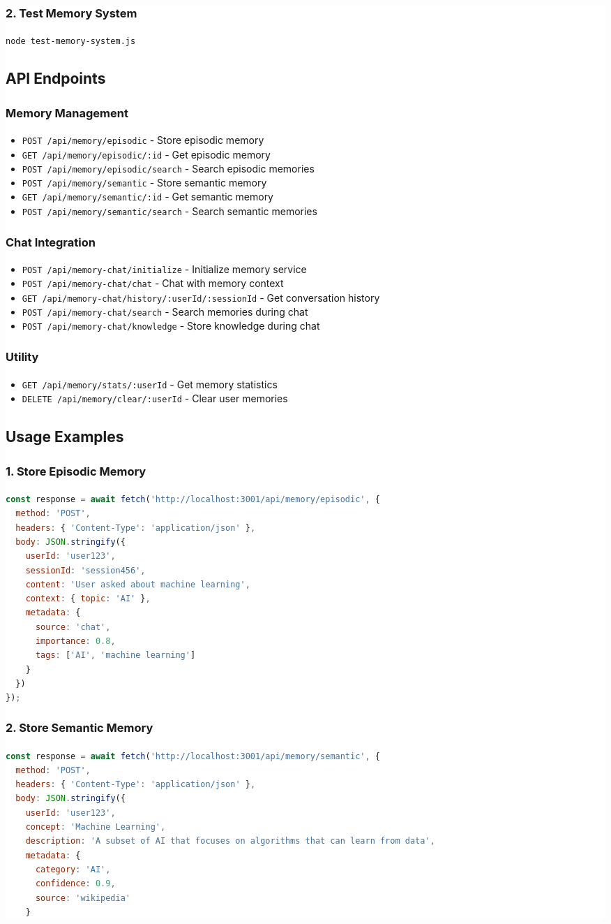 ### 2. Test Memory System
```bash
node test-memory-system.js
```

## API Endpoints

### Memory Management
- `POST /api/memory/episodic` - Store episodic memory
- `GET /api/memory/episodic/:id` - Get episodic memory
- `POST /api/memory/episodic/search` - Search episodic memories
- `POST /api/memory/semantic` - Store semantic memory
- `GET /api/memory/semantic/:id` - Get semantic memory
- `POST /api/memory/semantic/search` - Search semantic memories

### Chat Integration
- `POST /api/memory-chat/initialize` - Initialize memory service
- `POST /api/memory-chat/chat` - Chat with memory context
- `GET /api/memory-chat/history/:userId/:sessionId` - Get conversation history
- `POST /api/memory-chat/search` - Search memories during chat
- `POST /api/memory-chat/knowledge` - Store knowledge during chat

### Utility
- `GET /api/memory/stats/:userId` - Get memory statistics
- `DELETE /api/memory/clear/:userId` - Clear user memories

## Usage Examples

### 1. Store Episodic Memory
```javascript
const response = await fetch('http://localhost:3001/api/memory/episodic', {
  method: 'POST',
  headers: { 'Content-Type': 'application/json' },
  body: JSON.stringify({
    userId: 'user123',
    sessionId: 'session456',
    content: 'User asked about machine learning',
    context: { topic: 'AI' },
    metadata: {
      source: 'chat',
      importance: 0.8,
      tags: ['AI', 'machine learning']
    }
  })
});
```

### 2. Store Semantic Memory
```javascript
const response = await fetch('http://localhost:3001/api/memory/semantic', {
  method: 'POST',
  headers: { 'Content-Type': 'application/json' },
  body: JSON.stringify({
    userId: 'user123',
    concept: 'Machine Learning',
    description: 'A subset of AI that focuses on algorithms that can learn from data',
    metadata: {
      category: 'AI',
      confidence: 0.9,
      source: 'wikipedia'
    }
```